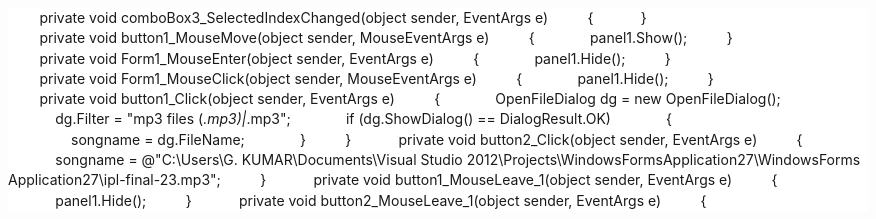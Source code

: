 &nbsp;&nbsp;&nbsp;&nbsp;&nbsp;&nbsp;&nbsp;&nbsp;<span class="cs__keyword">private</span>&nbsp;<span class="cs__keyword">void</span>&nbsp;comboBox3_SelectedIndexChanged(<span class="cs__keyword">object</span>&nbsp;sender,&nbsp;EventArgs&nbsp;e)&nbsp;
&nbsp;&nbsp;&nbsp;&nbsp;&nbsp;&nbsp;&nbsp;&nbsp;{&nbsp;
&nbsp;
&nbsp;&nbsp;&nbsp;&nbsp;&nbsp;&nbsp;&nbsp;&nbsp;}&nbsp;
&nbsp;
&nbsp;&nbsp;&nbsp;&nbsp;&nbsp;&nbsp;&nbsp;&nbsp;<span class="cs__keyword">private</span>&nbsp;<span class="cs__keyword">void</span>&nbsp;button1_MouseMove(<span class="cs__keyword">object</span>&nbsp;sender,&nbsp;MouseEventArgs&nbsp;e)&nbsp;
&nbsp;&nbsp;&nbsp;&nbsp;&nbsp;&nbsp;&nbsp;&nbsp;{&nbsp;
&nbsp;&nbsp;&nbsp;&nbsp;&nbsp;&nbsp;&nbsp;&nbsp;&nbsp;&nbsp;&nbsp;&nbsp;panel1.Show();&nbsp;
&nbsp;&nbsp;&nbsp;&nbsp;&nbsp;&nbsp;&nbsp;&nbsp;}&nbsp;
&nbsp;
&nbsp;&nbsp;&nbsp;&nbsp;&nbsp;&nbsp;&nbsp;&nbsp;<span class="cs__keyword">private</span>&nbsp;<span class="cs__keyword">void</span>&nbsp;Form1_MouseEnter(<span class="cs__keyword">object</span>&nbsp;sender,&nbsp;EventArgs&nbsp;e)&nbsp;
&nbsp;&nbsp;&nbsp;&nbsp;&nbsp;&nbsp;&nbsp;&nbsp;{&nbsp;
&nbsp;&nbsp;&nbsp;&nbsp;&nbsp;&nbsp;&nbsp;&nbsp;&nbsp;&nbsp;&nbsp;&nbsp;panel1.Hide();&nbsp;
&nbsp;&nbsp;&nbsp;&nbsp;&nbsp;&nbsp;&nbsp;&nbsp;}&nbsp;
&nbsp;
&nbsp;&nbsp;&nbsp;&nbsp;&nbsp;&nbsp;&nbsp;&nbsp;<span class="cs__keyword">private</span>&nbsp;<span class="cs__keyword">void</span>&nbsp;Form1_MouseClick(<span class="cs__keyword">object</span>&nbsp;sender,&nbsp;MouseEventArgs&nbsp;e)&nbsp;
&nbsp;&nbsp;&nbsp;&nbsp;&nbsp;&nbsp;&nbsp;&nbsp;{&nbsp;
&nbsp;&nbsp;&nbsp;&nbsp;&nbsp;&nbsp;&nbsp;&nbsp;&nbsp;&nbsp;&nbsp;&nbsp;panel1.Hide();&nbsp;
&nbsp;&nbsp;&nbsp;&nbsp;&nbsp;&nbsp;&nbsp;&nbsp;}&nbsp;
&nbsp;
&nbsp;&nbsp;&nbsp;&nbsp;&nbsp;&nbsp;&nbsp;&nbsp;<span class="cs__keyword">private</span>&nbsp;<span class="cs__keyword">void</span>&nbsp;button1_Click(<span class="cs__keyword">object</span>&nbsp;sender,&nbsp;EventArgs&nbsp;e)&nbsp;
&nbsp;&nbsp;&nbsp;&nbsp;&nbsp;&nbsp;&nbsp;&nbsp;{&nbsp;
&nbsp;&nbsp;&nbsp;&nbsp;&nbsp;&nbsp;&nbsp;&nbsp;&nbsp;&nbsp;&nbsp;&nbsp;OpenFileDialog&nbsp;dg&nbsp;=&nbsp;<span class="cs__keyword">new</span>&nbsp;OpenFileDialog();&nbsp;
&nbsp;&nbsp;&nbsp;&nbsp;&nbsp;&nbsp;&nbsp;&nbsp;&nbsp;&nbsp;&nbsp;&nbsp;dg.Filter&nbsp;=&nbsp;<span class="cs__string">&quot;mp3&nbsp;files&nbsp;(*.mp3)|*.mp3&quot;</span>;&nbsp;
&nbsp;&nbsp;&nbsp;&nbsp;&nbsp;&nbsp;&nbsp;&nbsp;&nbsp;&nbsp;&nbsp;&nbsp;<span class="cs__keyword">if</span>&nbsp;(dg.ShowDialog()&nbsp;==&nbsp;DialogResult.OK)&nbsp;
&nbsp;&nbsp;&nbsp;&nbsp;&nbsp;&nbsp;&nbsp;&nbsp;&nbsp;&nbsp;&nbsp;&nbsp;{&nbsp;
&nbsp;&nbsp;&nbsp;&nbsp;&nbsp;&nbsp;&nbsp;&nbsp;&nbsp;&nbsp;&nbsp;&nbsp;&nbsp;&nbsp;&nbsp;&nbsp;songname&nbsp;=&nbsp;dg.FileName;&nbsp;
&nbsp;&nbsp;&nbsp;&nbsp;&nbsp;&nbsp;&nbsp;&nbsp;&nbsp;&nbsp;&nbsp;&nbsp;}&nbsp;
&nbsp;&nbsp;&nbsp;&nbsp;&nbsp;&nbsp;&nbsp;&nbsp;}&nbsp;
&nbsp;
&nbsp;&nbsp;&nbsp;&nbsp;&nbsp;&nbsp;&nbsp;&nbsp;<span class="cs__keyword">private</span>&nbsp;<span class="cs__keyword">void</span>&nbsp;button2_Click(<span class="cs__keyword">object</span>&nbsp;sender,&nbsp;EventArgs&nbsp;e)&nbsp;
&nbsp;&nbsp;&nbsp;&nbsp;&nbsp;&nbsp;&nbsp;&nbsp;{&nbsp;
&nbsp;&nbsp;&nbsp;&nbsp;&nbsp;&nbsp;&nbsp;&nbsp;&nbsp;&nbsp;&nbsp;&nbsp;songname&nbsp;=&nbsp;@<span class="cs__string">&quot;C:\Users\G.&nbsp;KUMAR\Documents\Visual&nbsp;Studio&nbsp;2012\Projects\WindowsFormsApplication27\WindowsFormsApplication27\ipl-final-23.mp3&quot;</span>;&nbsp;
&nbsp;&nbsp;&nbsp;&nbsp;&nbsp;&nbsp;&nbsp;&nbsp;}&nbsp;
&nbsp;
&nbsp;&nbsp;&nbsp;&nbsp;&nbsp;&nbsp;&nbsp;&nbsp;<span class="cs__keyword">private</span>&nbsp;<span class="cs__keyword">void</span>&nbsp;button1_MouseLeave_1(<span class="cs__keyword">object</span>&nbsp;sender,&nbsp;EventArgs&nbsp;e)&nbsp;
&nbsp;&nbsp;&nbsp;&nbsp;&nbsp;&nbsp;&nbsp;&nbsp;{&nbsp;
&nbsp;&nbsp;&nbsp;&nbsp;&nbsp;&nbsp;&nbsp;&nbsp;&nbsp;&nbsp;&nbsp;&nbsp;panel1.Hide();&nbsp;
&nbsp;&nbsp;&nbsp;&nbsp;&nbsp;&nbsp;&nbsp;&nbsp;}&nbsp;
&nbsp;
&nbsp;&nbsp;&nbsp;&nbsp;&nbsp;&nbsp;&nbsp;&nbsp;<span class="cs__keyword">private</span>&nbsp;<span class="cs__keyword">void</span>&nbsp;button2_MouseLeave_1(<span class="cs__keyword">object</span>&nbsp;sender,&nbsp;EventArgs&nbsp;e)&nbsp;
&nbsp;&nbsp;&nbsp;&nbsp;&nbsp;&nbsp;&nbsp;&nbsp;{&nbsp;